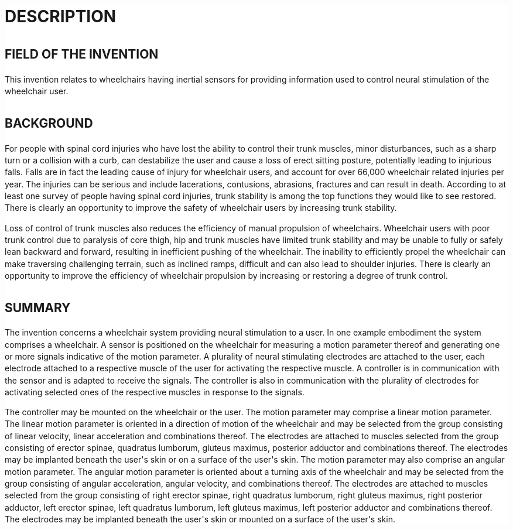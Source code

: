 # DESCRIPTION

## FIELD OF THE INVENTION

This invention relates to wheelchairs having inertial sensors for providing information used to control neural stimulation of the wheelchair user.

## BACKGROUND

For people with spinal cord injuries who have lost the ability to control their trunk muscles, minor disturbances, such as a sharp turn or a collision with a curb, can destabilize the user and cause a loss of erect sitting posture, potentially leading to injurious falls. Falls are in fact the leading cause of injury for wheelchair users, and account for over 66,000 wheelchair related injuries per year. The injuries can be serious and include lacerations, contusions, abrasions, fractures and can result in death. According to at least one survey of people having spinal cord injuries, trunk stability is among the top functions they would like to see restored. There is clearly an opportunity to improve the safety of wheelchair users by increasing trunk stability.

Loss of control of trunk muscles also reduces the efficiency of manual propulsion of wheelchairs. Wheelchair users with poor trunk control due to paralysis of core thigh, hip and trunk muscles have limited trunk stability and may be unable to fully or safely lean backward and forward, resulting in inefficient pushing of the wheelchair. The inability to efficiently propel the wheelchair can make traversing challenging terrain, such as inclined ramps, difficult and can also lead to shoulder injuries. There is clearly an opportunity to improve the efficiency of wheelchair propulsion by increasing or restoring a degree of trunk control.

## SUMMARY

The invention concerns a wheelchair system providing neural stimulation to a user. In one example embodiment the system comprises a wheelchair. A sensor is positioned on the wheelchair for measuring a motion parameter thereof and generating one or more signals indicative of the motion parameter. A plurality of neural stimulating electrodes are attached to the user, each electrode attached to a respective muscle of the user for activating the respective muscle. A controller is in communication with the sensor and is adapted to receive the signals. The controller is also in communication with the plurality of electrodes for activating selected ones of the respective muscles in response to the signals.

The controller may be mounted on the wheelchair or the user. The motion parameter may comprise a linear motion parameter. The linear motion parameter is oriented in a direction of motion of the wheelchair and may be selected from the group consisting of linear velocity, linear acceleration and combinations thereof. The electrodes are attached to muscles selected from the group consisting of erector spinae, quadratus lumborum, gluteus maximus, posterior adductor and combinations thereof. The electrodes may be implanted beneath the user's skin or on a surface of the user's skin. The motion parameter may also comprise an angular motion parameter. The angular motion parameter is oriented about a turning axis of the wheelchair and may be selected from the group consisting of angular acceleration, angular velocity, and combinations thereof. The electrodes are attached to muscles selected from the group consisting of right erector spinae, right quadratus lumborum, right gluteus maximus, right posterior adductor, left erector spinae, left quadratus lumborum, left gluteus maximus, left posterior adductor and combinations thereof. The electrodes may be implanted beneath the user's skin or mounted on a surface of the user's skin.

